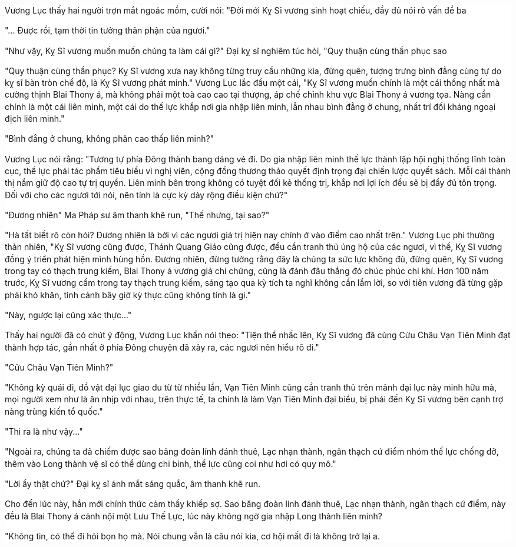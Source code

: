 Vương Lục thấy hai người trợn mắt ngoác mồm, cười nói: "Đời mới Kỵ Sĩ vương sinh hoạt chiếu, đầy đủ nói rõ vấn đề ba

"... Được rồi, tạm thời tin tưởng thân phận của ngươi."

"Như vậy, Kỵ Sĩ vương muốn muốn chúng ta làm cái gì?" Đại kỵ sĩ nghiêm túc hỏi, "Quy thuận cùng thần phục sao

"Quy thuận cùng thần phục? Kỵ Sĩ vương xưa nay không từng truy cầu những kia, đừng quên, tượng trưng bình đẳng cùng tự do kỵ sĩ bàn tròn chế độ, là Kỵ Sĩ vương phát minh." Vương Lục lắc đầu một cái, "Kỵ Sĩ vương muốn chính là một cái thống nhất mà cường thịnh Blai Thony á, mà không phải một toà cao cao tại thượng, áp chế chỉnh khu vực Blai Thony á vương tọa. Nàng cần chính là một cái liên minh, một cái do thế lực khắp nơi gia nhập liên minh, lẫn nhau bình đẳng ở chung, nhất trí đối kháng ngoại địch liên minh."

"Bình đẳng ở chung, không phân cao thấp liên minh?"

Vương Lục nói rằng: "Tương tự phía Đông thành bang dáng vẻ đi. Do gia nhập liên minh thế lực thành lập hội nghị thống lĩnh toàn cục, thế lực phái tác phẩm tiêu biểu vì nghị viên, cộng đồng thương thảo quyết định trọng đại chiến lược quyết sách. Mỗi cái thành thị nắm giữ độ cao tự trị quyền. Liên minh bên trong không có tuyệt đối kẻ thống trị, khắp nơi lợi ích đều sẽ bị đầy đủ tôn trọng. Đối với cho các ngươi tới nói, nên tính là cực kỳ dày rộng điều kiện chứ?"

"Đương nhiên" Ma Pháp sư âm thanh khẽ run, "Thế nhưng, tại sao?"

"Hà tất biết rõ còn hỏi? Đương nhiên là bởi vì các ngươi giá trị hiện nay chính ở vào điểm cao nhất trên." Vương Lục phi thường thản nhiên, "Kỵ Sĩ vương cũng được, Thánh Quang Giáo cũng được, đều cần tranh thủ ủng hộ của các ngươi, vì thế, Kỵ Sĩ vương đồng ý triển phát hiện mình hùng hồn. Đương nhiên, đừng tưởng rằng đây là chúng ta sức lực không đủ, đừng quên, Kỵ Sĩ vương trong tay có thạch trung kiếm, Blai Thony á vương giả chi chứng, cũng là đánh đâu thắng đó chúc phúc chi khí. Hơn 100 năm trước, Kỵ Sĩ vương cầm trong tay thạch trung kiếm, sáng tạo qua kỳ tích ta nghĩ không cần lắm lời, so với tiên vương đã từng gặp phải khó khăn, tình cảnh bây giờ kỳ thực cũng không tính là gì."

"Này, ngược lại cũng xác thực..."

Thấy hai người đã có chút ý động, Vương Lục khẩn nói theo: "Tiện thể nhấc lên, Kỵ Sĩ vương đã cùng Cửu Châu Vạn Tiên Minh đạt thành hợp tác, gần nhất ở phía Đông chuyện đã xảy ra, các ngươi nên hiểu rõ đi."

"Cửu Châu Vạn Tiên Minh?"

"Không kỳ quái đi, đồ vật đại lục giao du từ từ nhiều lần, Vạn Tiên Minh cũng cần tranh thủ trên mảnh đại lục này minh hữu mà, mọi người xem như là ăn nhịp với nhau, trên thực tế, ta chính là làm Vạn Tiên Minh đại biểu, bị phái đến Kỵ Sĩ vương bên cạnh trợ nàng trùng kiến tổ quốc."

"Thì ra là như vậy..."

"Ngoài ra, chúng ta đã chiếm được sao băng đoàn lính đánh thuê, Lạc nhạn thành, ngân thạch cứ điểm nhóm thế lực chống đỡ, thêm vào Long thành vệ sĩ có thể dùng chi binh, thế lực cũng coi như hơi có quy mô."

"Lời ấy thật chứ?" Đại kỵ sĩ ánh mắt sáng quắc, âm thanh khẽ run.

Cho đến lúc này, hắn mới chính thức cảm thấy khiếp sợ. Sao băng đoàn lính đánh thuê, Lạc nhạn thành, ngân thạch cứ điểm, này đều là Blai Thony á cảnh nội một Lưu Thế Lực, lúc này không ngờ gia nhập Long thành liên minh?

"Không tin, có thể đi hỏi bọn họ mà. Nói chung vẫn là câu nói kia, cơ hội mất đi là không trở lại a.
